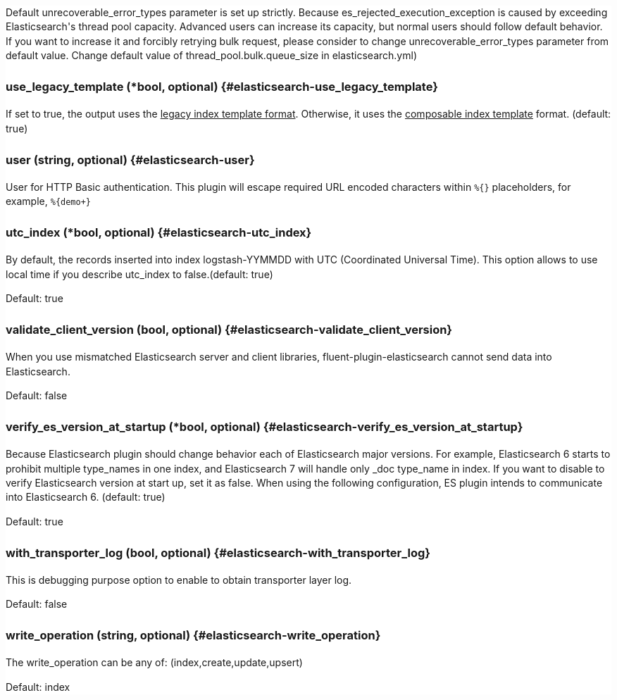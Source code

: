 Default unrecoverable_error_types parameter is set up strictly. Because es_rejected_execution_exception is caused by exceeding Elasticsearch's thread pool capacity. Advanced users can increase its capacity, but normal users should follow default behavior. If you want to increase it and forcibly retrying bulk request, please consider to change unrecoverable_error_types parameter from default value. Change default value of thread_pool.bulk.queue_size in elasticsearch.yml) 


### use_legacy_template (*bool, optional) {#elasticsearch-use_legacy_template}

If set to true, the output uses the [legacy index template format](https://www.elastic.co/guide/en/elasticsearch/reference/7.13/indices-templates-v1.html). Otherwise, it uses the [composable index template](https://www.elastic.co/guide/en/elasticsearch/reference/7.13/index-templates.html) format. (default: true)

### user (string, optional) {#elasticsearch-user}

User for HTTP Basic authentication. This plugin will escape required URL encoded characters within `%{}` placeholders, for example, `%{demo+}` 


### utc_index (*bool, optional) {#elasticsearch-utc_index}

By default, the records inserted into index logstash-YYMMDD with UTC (Coordinated Universal Time). This option allows to use local time if you describe utc_index to false.(default: true) 

Default: true

### validate_client_version (bool, optional) {#elasticsearch-validate_client_version}

When you use mismatched Elasticsearch server and client libraries, fluent-plugin-elasticsearch cannot send data into Elasticsearch.

Default: false

### verify_es_version_at_startup (*bool, optional) {#elasticsearch-verify_es_version_at_startup}

Because Elasticsearch plugin should change behavior each of Elasticsearch major versions. For example, Elasticsearch 6 starts to prohibit multiple type_names in one index, and Elasticsearch 7 will handle only _doc type_name in index. If you want to disable to verify Elasticsearch version at start up, set it as false. When using the following configuration, ES plugin intends to communicate into Elasticsearch 6. (default: true) 

Default: true

### with_transporter_log (bool, optional) {#elasticsearch-with_transporter_log}

This is debugging purpose option to enable to obtain transporter layer log.

Default: false

### write_operation (string, optional) {#elasticsearch-write_operation}

The write_operation can be any of: (index,create,update,upsert)

Default: index


